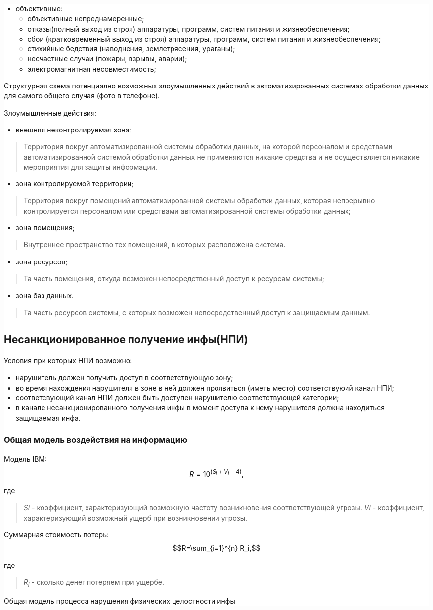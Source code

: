 - объективные:
  - объективные непреднамеренные;
  - отказы(полный выход из строя) аппаратуры, программ, систем питания и жизнеобеспечения;
  - сбои (кратковременный выход из строя) аппаратуры, программ, систем питания и жизнеобеспечения;
  - стихийные бедствия (наводнения, землетрясения, ураганы);
  - несчастные случаи (пожары, взрывы, аварии);
  - электромагнитная несовместимость;

Структурная схема потенциално возможных злоумышленных действий в автоматизированных системах обработки данных для самого общего случая (фото в телефоне).

Злоумышленные действия:

- внешняя неконтролируемая зона;
> Территория вокруг автоматизированной системы обработки данных, на которой персоналом и средствами автоматизированной системой обработки данных не применяются никакие средства и не осуществляется никакие мероприятия для защиты информации.
- зона контролируемой территории;
> Территория вокруг помещений автоматизированной системы обработки данных, которая непрерывно контролируется персоналом или средствами автоматизированной системы обработки данных;
- зона помещения;
> Внутреннее пространство тех помещений, в которых расположена система.
- зона ресурсов;
> Та часть помещения, откуда возможен непосредственный доступ к ресурсам системы;
- зона баз данных.
> Та часть ресурсов системы, с которых возможен непосредственный доступ к защищаемым данным.

## Несанкционированное получение инфы(НПИ)

Условия при которых НПИ возможно:

- нарушитель должен получить доступ в соответствующую зону;
- во время нахождения нарушителя в зоне в ней должен проявиться (иметь место) соответствуюий канал НПИ;
- соответсвующий канал НПИ должен быть доступен нарушителю соответствующей категории;
- в канале несанкционированного получения инфы в момент доступа к нему нарушителя должна находиться защищаемая инфа.

### Общая модель воздействия на информацию

Модель IBM:
$$R=10^{(S_i+V_i-4)},$$

где
> $Si$ - коэффициент, характеризующий возможную частоту возникновения соответствующей угрозы.
> $Vi$ - коэффициент, характеризующий возможный ущерб при возникновении угрозы.

Суммарная стоимость потерь:
$$R=\sum_{i=1}^{n} R_i,$$

где
> $R_i$ - сколько денег потеряем при ущербе.

Общая модель процесса нарушения физических целостности инфы
